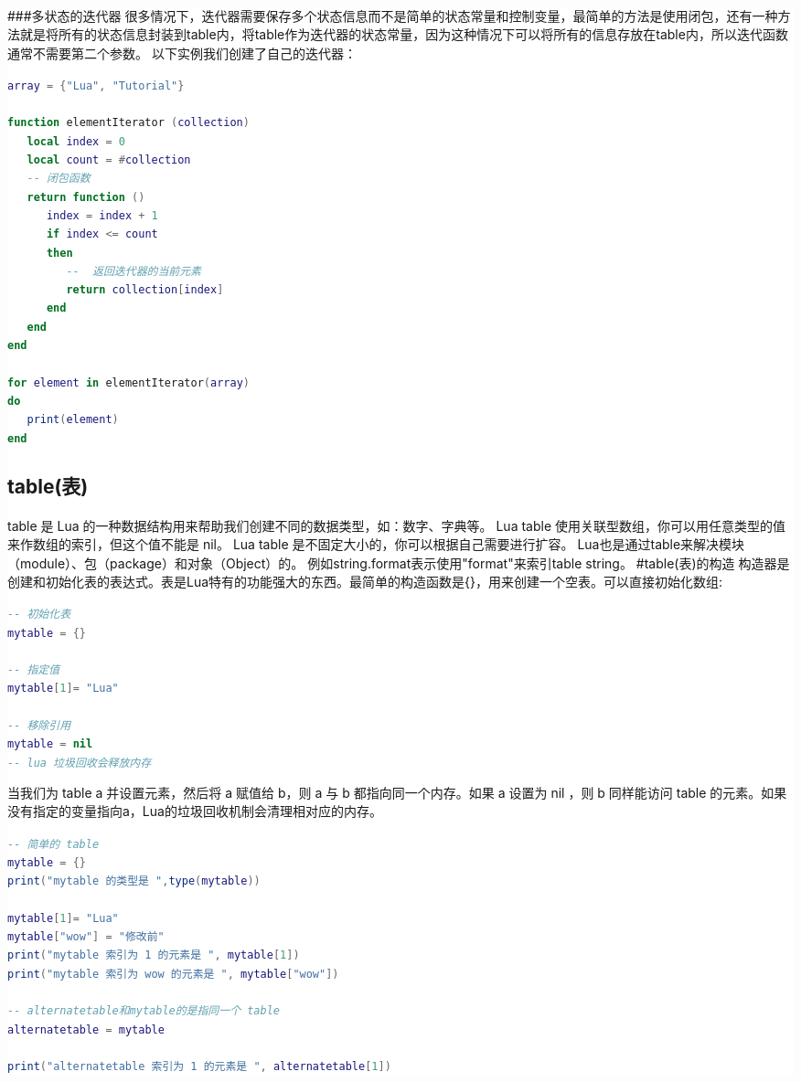 ###多状态的迭代器
很多情况下，迭代器需要保存多个状态信息而不是简单的状态常量和控制变量，最简单的方法是使用闭包，还有一种方法就是将所有的状态信息封装到table内，将table作为迭代器的状态常量，因为这种情况下可以将所有的信息存放在table内，所以迭代函数通常不需要第二个参数。
以下实例我们创建了自己的迭代器：

```lua
array = {"Lua", "Tutorial"}

function elementIterator (collection)
   local index = 0
   local count = #collection
   -- 闭包函数
   return function ()
      index = index + 1
      if index <= count
      then
         --  返回迭代器的当前元素
         return collection[index]
      end
   end
end

for element in elementIterator(array)
do
   print(element)
end
```

## table(表)

table 是 Lua 的一种数据结构用来帮助我们创建不同的数据类型，如：数字、字典等。
Lua table 使用关联型数组，你可以用任意类型的值来作数组的索引，但这个值不能是 nil。
Lua table 是不固定大小的，你可以根据自己需要进行扩容。
Lua也是通过table来解决模块（module）、包（package）和对象（Object）的。 例如string.format表示使用"format"来索引table string。
#table(表)的构造
构造器是创建和初始化表的表达式。表是Lua特有的功能强大的东西。最简单的构造函数是{}，用来创建一个空表。可以直接初始化数组:

```lua
-- 初始化表
mytable = {}

-- 指定值
mytable[1]= "Lua"

-- 移除引用
mytable = nil
-- lua 垃圾回收会释放内存
```

当我们为 table a 并设置元素，然后将 a 赋值给 b，则 a 与 b 都指向同一个内存。如果 a 设置为 nil ，则 b 同样能访问 table 的元素。如果没有指定的变量指向a，Lua的垃圾回收机制会清理相对应的内存。

```lua
-- 简单的 table
mytable = {}
print("mytable 的类型是 ",type(mytable))

mytable[1]= "Lua"
mytable["wow"] = "修改前"
print("mytable 索引为 1 的元素是 ", mytable[1])
print("mytable 索引为 wow 的元素是 ", mytable["wow"])

-- alternatetable和mytable的是指同一个 table
alternatetable = mytable

print("alternatetable 索引为 1 的元素是 ", alternatetable[1])
```